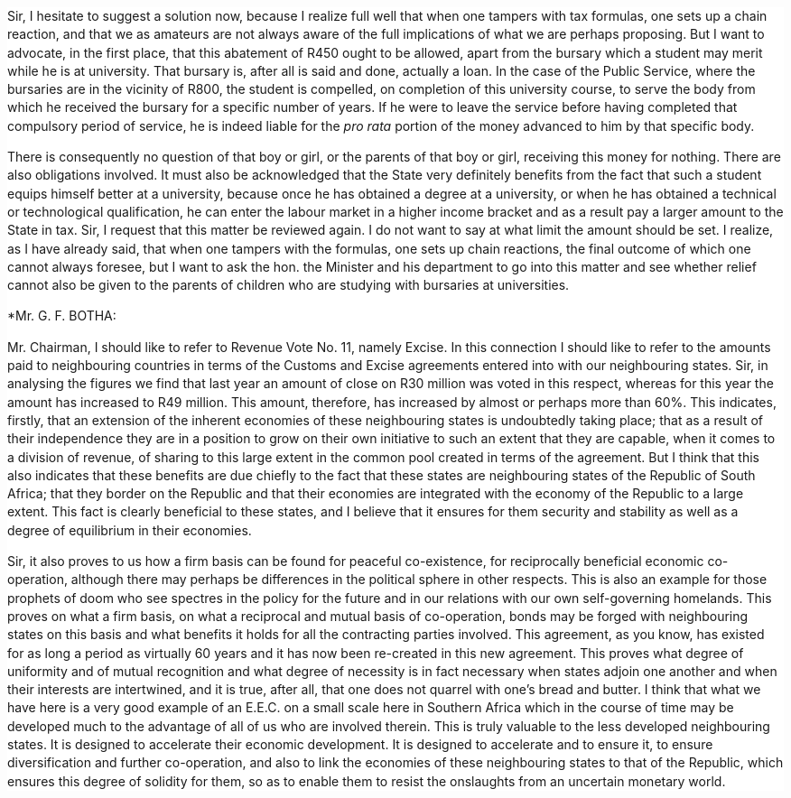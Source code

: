 <p>Sir, I hesitate to suggest a solution now, because I realize full well that when one tampers with tax formulas, one sets up a chain reaction, and that we as amateurs are not always aware of the full implications of what we are perhaps proposing. But I want to advocate, in the first place, that this abatement of R450 ought to be allowed, apart from the bursary which a student may merit while he is at university. That bursary is, after all is said and done, actually a loan. In the case of the Public Service, where the bursaries are in the vicinity of R800, the student is compelled, on completion of this university course, to serve the body from which he received the bursary for a specific number of years. If he were to leave the service before having completed that compulsory period of service, he is indeed liable for the <i>pro rata</i> portion of the money advanced to him by that specific body.</p>

<p>There is consequently no question of that boy or girl, or the parents of that boy or girl, receiving this money for nothing. There are also obligations involved. It must also be acknowledged that the State very definitely benefits from the fact that such a student equips himself better at a university, because once he has obtained a degree at a university, or when he has obtained a technical or technological qualification, he can enter the labour market in a higher income bracket and as a result pay a larger amount to the State in tax. Sir, I request that this matter be reviewed again. I do not want to say at what limit the amount should be set. I realize, as I have already said, that when one tampers with the formulas, one sets up chain reactions, the final outcome of which one cannot always foresee, but I want to ask the hon. the Minister and his department to go into this matter and see whether relief cannot also be given to the parents of children who are studying with bursaries at universities.</p>

</speech>

<speech by="#botha">

<from>*Mr. <person refersTo="hansard_za">G. F. BOTHA</person>:</from>

<p>Mr. Chairman, I should like to refer to Revenue Vote No. 11, namely Excise. In this connection I should like to refer to the amounts paid to neighbouring countries in terms of the Customs and Excise agreements entered into with our neighbouring states. Sir, in analysing the figures we find that last year an amount of close on R30 million was voted in this respect, whereas for this year the amount has increased to R49 million. This amount, therefore, has increased by almost or perhaps more than 60%. This indicates, firstly, that an extension of the inherent economies of these neighbouring states is undoubtedly taking place; that as a result of their independence they are in a position to grow on their own initiative to such an extent that they are capable, when it comes to a division of revenue, of sharing to this large extent in the common pool created in terms of the agreement. But I think that this also indicates that these benefits are due chiefly to the fact that these states are neighbouring states of the Republic of South Africa; that they border on the Republic and that their economies are integrated with the economy of the Republic to a large extent. This fact is clearly beneficial to these states, and I believe that it ensures for them security and stability as well as a degree of equilibrium in their economies.</p>

<p>Sir, it also proves to us how a firm basis can be found for peaceful co-existence, for reciprocally beneficial economic co-operation, although there may perhaps be differences in the political sphere in other respects. This is also an example for those prophets of doom who see spectres in the policy for the future and in our relations with our own self-governing homelands. This proves on what a firm <span class="col_5167-5168" refersTo="page_1137"/>basis, on what a reciprocal and mutual basis of co-operation, bonds may be forged with neighbouring states on this basis and what benefits it holds for all the contracting parties involved. This agreement, as you know, has existed for as long a period as virtually 60 years and it has now been re-created in this new agreement. This proves what degree of uniformity and of mutual recognition and what degree of necessity is in fact necessary when states adjoin one another and when their interests are intertwined, and it is true, after all, that one does not quarrel with one&#x2019;s bread and butter. I think that what we have here is a very good example of an E.E.C. on a small scale here in Southern Africa which in the course of time may be developed much to the advantage of all of us who are involved therein. This is truly valuable to the less developed neighbouring states. It is designed to accelerate their economic development. It is designed to accelerate and to ensure it, to ensure diversification and further co-operation, and also to link the economies of these neighbouring states to that of the Republic, which ensures this degree of solidity for them, so as to enable them to resist the onslaughts from an uncertain monetary world.</p>
